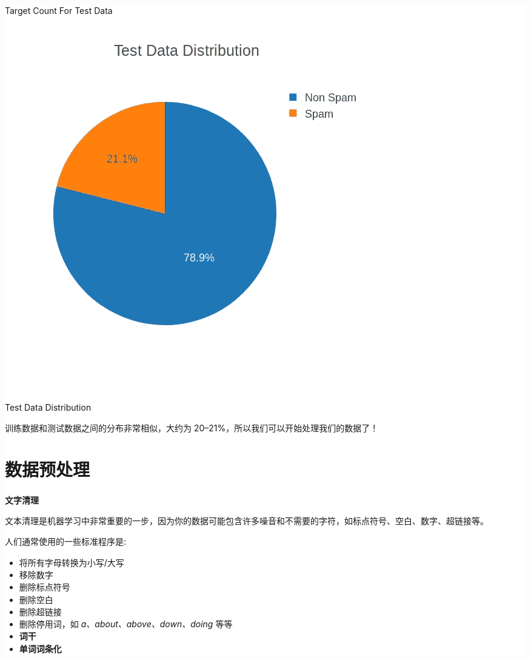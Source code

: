 Target Count For Test Data

![](img/d43316c234b387e349fa29b89ca007a8.png)

Test Data Distribution

训练数据和测试数据之间的分布非常相似，大约为 20–21%，所以我们可以开始处理我们的数据了！

# 数据预处理

**文字清理**

文本清理是机器学习中非常重要的一步，因为你的数据可能包含许多噪音和不需要的字符，如标点符号、空白、数字、超链接等。

人们通常使用的一些标准程序是:

*   将所有字母转换为小写/大写
*   移除数字
*   删除标点符号
*   删除空白
*   删除超链接
*   删除停用词，如 *a、about、above、down、doing* 等等
*   **词干**
*   **单词词条化**
